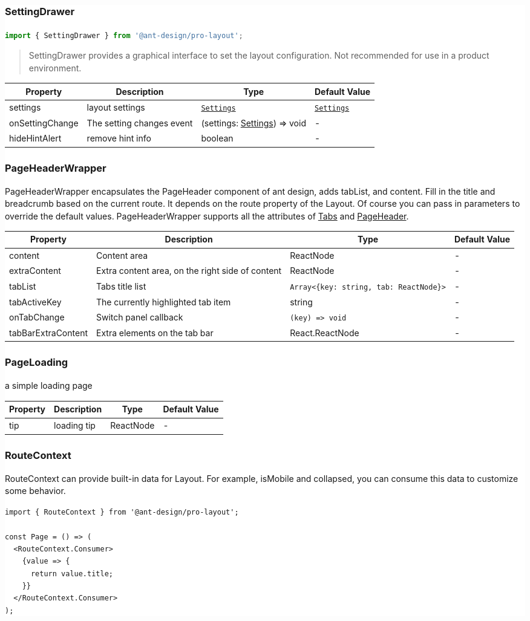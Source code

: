 ### SettingDrawer

```js | pure
import { SettingDrawer } from '@ant-design/pro-layout';
```

> SettingDrawer provides a graphical interface to set the layout configuration. Not recommended for use in a product environment.

| Property | Description | Type | Default Value |
| --- | --- | --- | --- |
| settings | layout settings | [`Settings`](#Settings) | [`Settings`](#Settings) | - |
| onSettingChange | The setting changes event | (settings: [Settings](#Settings)) => void | - |
| hideHintAlert | remove hint info | boolean | - |

### PageHeaderWrapper

PageHeaderWrapper encapsulates the PageHeader component of ant design, adds tabList, and content. Fill in the title and breadcrumb based on the current route. It depends on the route property of the Layout. Of course you can pass in parameters to override the default values. PageHeaderWrapper supports all the attributes of [Tabs](https://ant.design/components/tabs-cn/) and [PageHeader](https://ant.design/components/page-header-cn/).

| Property | Description | Type | Default Value |
| --- | --- | --- | --- |
| content | Content area | ReactNode | - |
| extraContent | Extra content area, on the right side of content | ReactNode | - |
| tabList | Tabs title list | `Array<{key: string, tab: ReactNode}>` | - |
| tabActiveKey | The currently highlighted tab item | string | - |
| onTabChange | Switch panel callback | `(key) => void` | - |
| tabBarExtraContent | Extra elements on the tab bar | React.ReactNode | - |

### PageLoading

a simple loading page

| Property | Description | Type      | Default Value |
| -------- | ----------- | --------- | ------------- |
| tip      | loading tip | ReactNode | -             |

### RouteContext

RouteContext can provide built-in data for Layout. For example, isMobile and collapsed, you can consume this data to customize some behavior.

```tsx | pure
import { RouteContext } from '@ant-design/pro-layout';

const Page = () => (
  <RouteContext.Consumer>
    {value => {
      return value.title;
    }}
  </RouteContext.Consumer>
);
```
